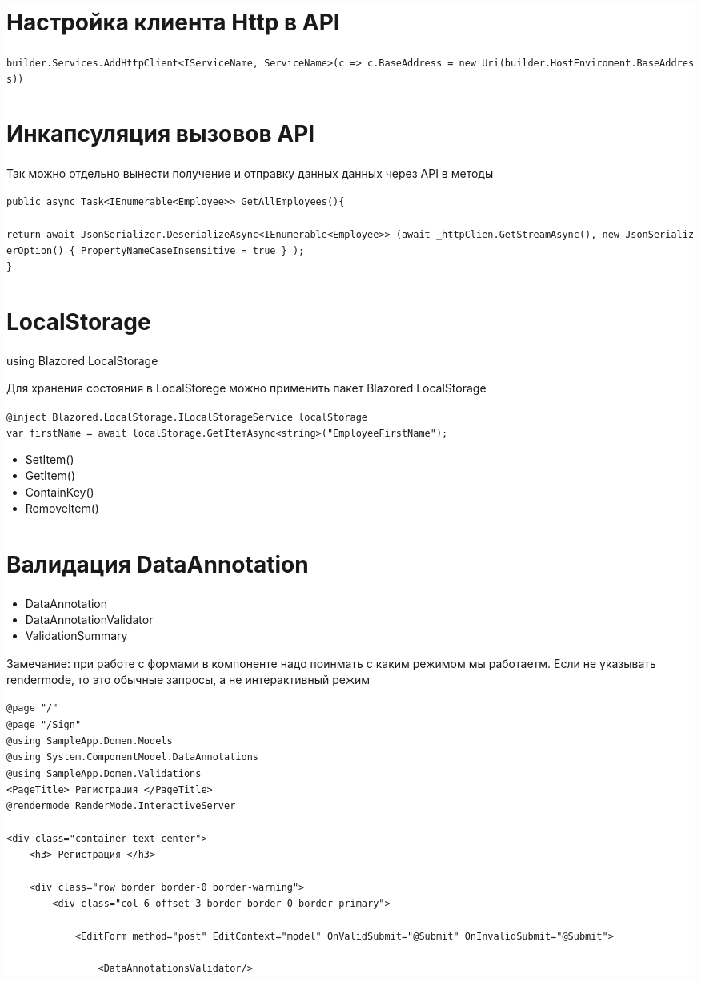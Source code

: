 # Настройка клиента Http в API 

```Csharp
builder.Services.AddHttpClient<IServiceName, ServiceName>(c => c.BaseAddress = new Uri(builder.HostEnviroment.BaseAddress))
```

# Инкапсуляция вызовов API

Так можно отдельно вынести получение и отправку данных данных через API в методы

```Csharp
public async Task<IEnumerable<Employee>> GetAllEmployees(){

return await JsonSerializer.DeserializeAsync<IEnumerable<Employee>> (await _httpClien.GetStreamAsync(), new JsonSerializerOption() { PropertyNameCaseInsensitive = true } );
}
```

#  LocalStorage

using Blazored LocalStorage

Для хранения состояния в LocalStorege можно применить пакет
Blazored LocalStorage

```Csharp
@inject Blazored.LocalStorage.ILocalStorageService localStorage
var firstName = await localStorage.GetItemAsync<string>("EmployeeFirstName");
```

- SetItem()
- GetItem()
- ContainKey()
- RemoveItem()

# Валидация DataAnnotation

- DataAnnotation
- DataAnnotationValidator
- ValidationSummary

Замечание: при работе с формами в компоненте надо поинмать с каким режимом мы работаетм. Если не указывать rendermode, то это обычные запросы, а не интерактивный режим

```Csharp
@page "/"
@page "/Sign"
@using SampleApp.Domen.Models
@using System.ComponentModel.DataAnnotations
@using SampleApp.Domen.Validations
<PageTitle> Регистрация </PageTitle>
@rendermode RenderMode.InteractiveServer

<div class="container text-center">
    <h3> Регистрация </h3>

    <div class="row border border-0 border-warning">
        <div class="col-6 offset-3 border border-0 border-primary">

            <EditForm method="post" EditContext="model" OnValidSubmit="@Submit" OnInvalidSubmit="@Submit">

                <DataAnnotationsValidator/>
```